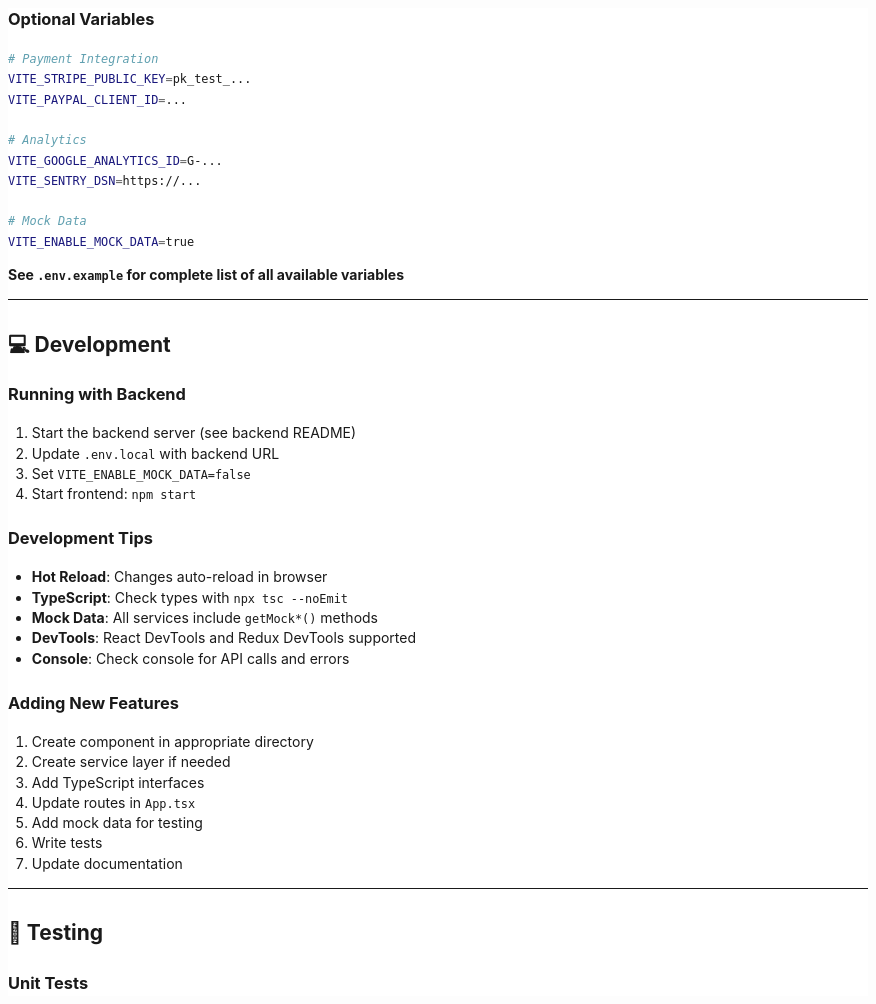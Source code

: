 ### Optional Variables

```bash
# Payment Integration
VITE_STRIPE_PUBLIC_KEY=pk_test_...
VITE_PAYPAL_CLIENT_ID=...

# Analytics
VITE_GOOGLE_ANALYTICS_ID=G-...
VITE_SENTRY_DSN=https://...

# Mock Data
VITE_ENABLE_MOCK_DATA=true
```

**See `.env.example` for complete list of all available variables**

---

## 💻 Development

### Running with Backend

1. Start the backend server (see backend README)
2. Update `.env.local` with backend URL
3. Set `VITE_ENABLE_MOCK_DATA=false`
4. Start frontend: `npm start`

### Development Tips

- **Hot Reload**: Changes auto-reload in browser
- **TypeScript**: Check types with `npx tsc --noEmit`
- **Mock Data**: All services include `getMock*()` methods
- **DevTools**: React DevTools and Redux DevTools supported
- **Console**: Check console for API calls and errors

### Adding New Features

1. Create component in appropriate directory
2. Create service layer if needed
3. Add TypeScript interfaces
4. Update routes in `App.tsx`
5. Add mock data for testing
6. Write tests
7. Update documentation

---

## 🧪 Testing

### Unit Tests
